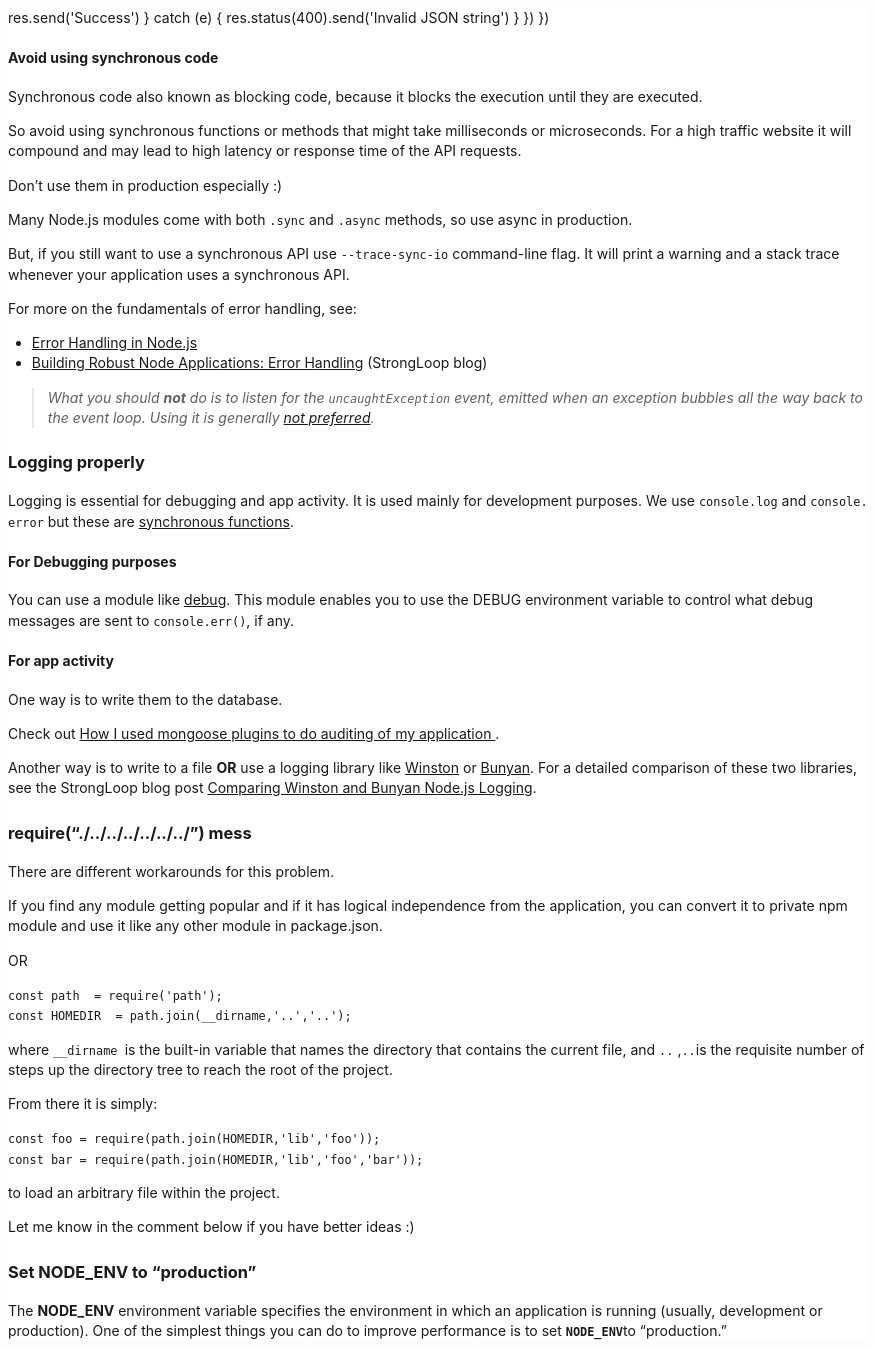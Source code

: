 res.send('Success')
} catch (e) {
res.status(400).send('Invalid JSON string')
}
})
})</code></pre>
<h4 id="avoid-using-synchronous-code"><strong>Avoid using synchronous code</strong></h4>
<p>Synchronous code also known as blocking code, because it blocks the execution until they are executed.</p>
<p>So avoid using synchronous functions or methods that might take milliseconds or microseconds. For a high traffic website it will compound and may lead to high latency or response time of the API requests.</p>
<p>Don’t use them in production especially :)</p>
<p>Many Node.js modules come with both <code>.sync</code> and <code>.async</code> methods, so use async in production.</p>
<p>But, if you still want to use a synchronous API use <code>--trace-sync-io</code> command-line flag. It will print a warning and a stack trace whenever your application uses a synchronous API.</p>
<p>For more on the fundamentals of error handling, see:</p>
<ul>
<li><a href="https://www.joyent.com/developers/node/design/errors" rel="noopener">Error Handling in Node.js</a></li>
<li><a href="https://strongloop.com/strongblog/robust-node-applications-error-handling/" rel="noopener">Building Robust Node Applications: Error Handling</a> (StrongLoop blog)</li>
</ul>
<blockquote><em>What you should <strong>not</strong> do is to listen for the <code>uncaughtException</code> event, emitted when an exception bubbles all the way back to the event loop. Using it is generally <a href="https://nodejs.org/api/process.html#process_event_uncaughtexception" rel="noopener">not preferred</a>.</em></blockquote>
<h3 id="logging-properly"><strong>Logging properly</strong></h3>
<p>Logging is essential for debugging and app activity. It is used mainly for development purposes. We use <code>console.log</code> and <code>console.error</code> but these are <a href="https://nodejs.org/api/console.html#console_console_1" rel="noopener">synchronous functions</a>.</p>
<h4 id="for-debugging-purposes"><strong>For Debugging purposes</strong></h4>
<p>You can use a module like <a href="https://www.npmjs.com/package/debug" rel="noopener">debug</a>. This module enables you to use the DEBUG environment variable to control what debug messages are sent to <code>console.err()</code>, if any.</p>
<h4 id="for-app-activity"><strong>For app activity</strong></h4>
<p>One way is to write them to the database.</p>
<p>Check out <a href="https://medium.freecodecamp.org/how-to-log-a-node-js-api-in-an-express-js-app-with-mongoose-plugins-efe32717b59" rel="noopener">How I used mongoose plugins to do auditing of my application </a>.</p>
<p>Another way is to write to a file <strong>OR</strong> use a logging library like <a href="https://www.npmjs.com/package/winston" rel="noopener">Winston</a> or <a href="https://www.npmjs.com/package/bunyan" rel="noopener">Bunyan</a>. For a detailed comparison of these two libraries, see the StrongLoop blog post <a href="https://strongloop.com/strongblog/compare-node-js-logging-winston-bunyan/" rel="noopener">Comparing Winston and Bunyan Node.js Logging</a>.</p>
<h3 id="require-mess">require(“./../../../../../../”) mess</h3>
<p>There are different workarounds for this problem.</p>
<p>If you find any module getting popular and if it has logical independence from the application, you can convert it to private npm module and use it like any other module in package.json.</p>
<p>OR</p><pre><code class="language-js">const path  = require('path');
const HOMEDIR  = path.join(__dirname,'..','..');</code></pre>
<p>where <code>__dirname </code>is the built-in variable that names the directory that contains the current file, and <code>..</code> ,<code>..</code>is the requisite number of steps up the directory tree to reach the root of the project.</p>
<p>From there it is simply:</p><pre><code class="language-js">const foo = require(path.join(HOMEDIR,'lib','foo'));
const bar = require(path.join(HOMEDIR,'lib','foo','bar'));</code></pre>
<p>to load an arbitrary file within the project.</p>
<p>Let me know in the comment below if you have better ideas :)</p>
<h3 id="set-node_env-to-production-">Set NODE_ENV to “production”</h3>
<p>The <strong>NODE_ENV</strong> environment variable specifies the environment in which an application is running (usually, development or production). One of the simplest things you can do to improve performance is to set <code><strong>NODE_ENV</strong></code>to “production.”</p>
